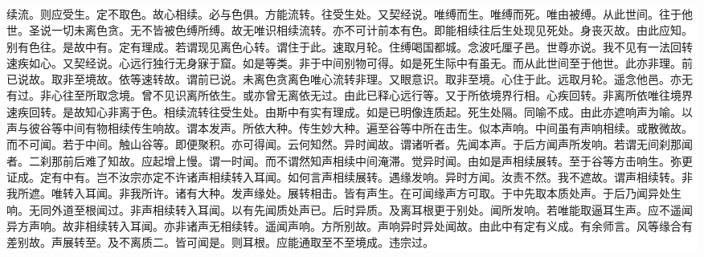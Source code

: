 续流。则应受生。定不取色。故心相续。必与色俱。方能流转。往受生处。又契经说。唯缚而生。唯缚而死。唯由被缚。从此世间。往于他世。圣说一切未离色贪。无不皆被色缚所缚。故无唯识相续流转。亦不可计前本有色。即能相续往后生处现见死处。身丧灭故。由此应知。别有色往。是故中有。定有理成。若谓现见离色心转。谓住于此。速取月轮。住缚喝国都城。念波吒厘子邑。世尊亦说。我不见有一法回转速疾如心。又契经说。心远行独行无身寐于窟。如是等类。非于中间别物可得。如是死生际中有虽无。而从此世间至于他世。此亦非理。前已说故。取非至境故。依等速转故。谓前已说。未离色贪离色唯心流转非理。又眼意识。取非至境。心住于此。远取月轮。遥念他邑。亦无有过。非心往至所取念境。曾不见识离所依生。或亦曾无离依无过。由此已释心远行等。又于所依境界行相。心疾回转。非离所依唯往境界速疾回转。是故知心非离于色。相续流转往受生处。由斯中有实有理成。如是已明像连质起。死生处隔。同喻不成。由此亦遮响声为喻。以声与彼谷等中间有物相续传生响故。谓本发声。所依大种。传生妙大种。遍至谷等中所在击生。似本声响。中间虽有声响相续。或散微故。而不可闻。若于中间。触山谷等。即便聚积。亦可得闻。云何知然。异时闻故。谓诸听者。先闻本声。于后方闻声所发响。若谓无间刹那闻者。二刹那前后难了知故。应起增上慢。谓一时闻。而不谓然知声相续中间淹滞。觉异时闻。由如是声相续展转。至于谷等方击响生。弥更证成。定有中有。岂不汝宗亦定不许诸声相续转入耳闻。如何言声相续展转。遇缘发响。异时方闻。汝责不然。我不遮故。谓声相续转。非我所遮。唯转入耳闻。非我所许。诸有大种。发声缘处。展转相击。皆有声生。在可闻缘声方可取。于中先取本质处声。于后乃闻异处生响。无同外道至根闻过。非声相续转入耳闻。以有先闻质处声已。后时异质。及离耳根更于别处。闻所发响。若唯能取逼耳生声。应不遥闻异方声响。故非相续转入耳闻。亦非诸声无相续转。遥闻声响。方所别故。声响异时异处闻故。由此中有定有义成。有余师言。风等缘合有差别故。声展转至。及不离质二。皆可闻是。则耳根。应能通取至不至境成。违宗过。